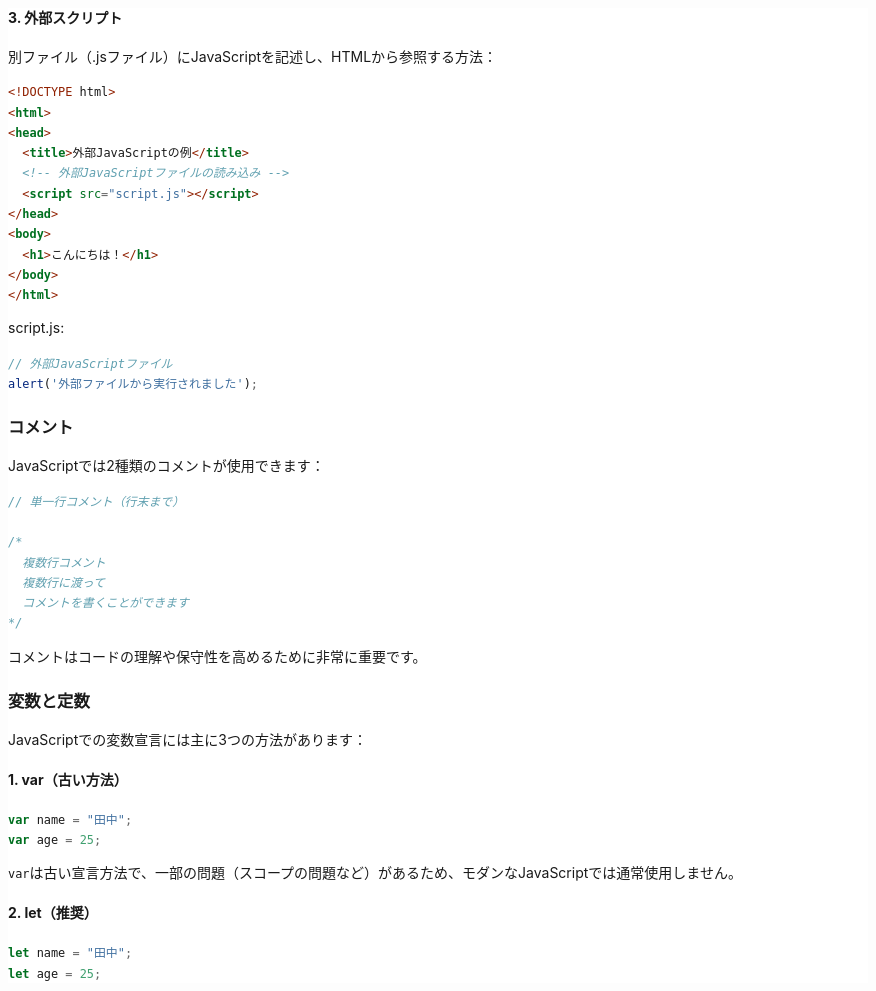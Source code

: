 #### 3. 外部スクリプト

別ファイル（.jsファイル）にJavaScriptを記述し、HTMLから参照する方法：

```html
<!DOCTYPE html>
<html>
<head>
  <title>外部JavaScriptの例</title>
  <!-- 外部JavaScriptファイルの読み込み -->
  <script src="script.js"></script>
</head>
<body>
  <h1>こんにちは！</h1>
</body>
</html>
```

script.js:
```javascript
// 外部JavaScriptファイル
alert('外部ファイルから実行されました');
```

### コメント

JavaScriptでは2種類のコメントが使用できます：

```javascript
// 単一行コメント（行末まで）

/*
  複数行コメント
  複数行に渡って
  コメントを書くことができます
*/
```

コメントはコードの理解や保守性を高めるために非常に重要です。

### 変数と定数

JavaScriptでの変数宣言には主に3つの方法があります：

#### 1. var（古い方法）

```javascript
var name = "田中";
var age = 25;
```

`var`は古い宣言方法で、一部の問題（スコープの問題など）があるため、モダンなJavaScriptでは通常使用しません。

#### 2. let（推奨）

```javascript
let name = "田中";
let age = 25;
```
